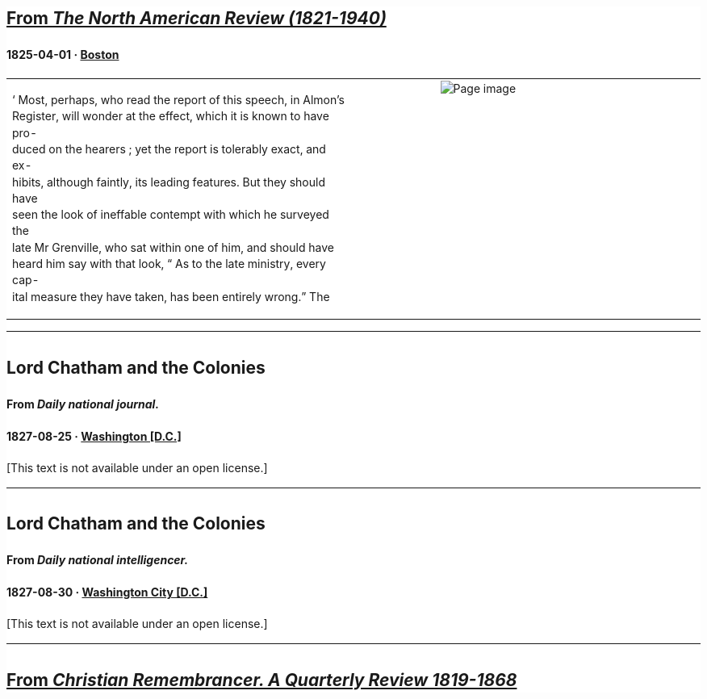 
## [From _The North American Review (1821-1940)_](https://archive.org/details/sim_north-american-review_1825-04_20_47/page/n32/mode/1up?view=theater)

#### 1825-04-01 &middot; [Boston](http://dbpedia.org/resource/Boston)

<table style="width: 100%;"><tr><td style="width: 50%">

  
‘ Most, perhaps, who read the report of this speech, in Almon’s  
Register, will wonder at the effect, which it is known to have pro-  
duced on the hearers ; yet the report is tolerably exact, and ex-  
hibits, although faintly, its leading features. But they should have  
seen the look of ineffable contempt with which he surveyed the  
late Mr Grenville, who sat within one of him, and should have  
heard him say with that look, “ As to the late ministry, every cap-  
ital measure they have taken, has been entirely wrong.” The
</td><td style="width: 50%; max-height: 75%; margin: auto; display: block;">
<img alt="Page image" src="https://iiif.archive.org/image/iiif/2/sim_north-american-review_1825-04_20_47%2Fsim_north-american-review_1825-04_20_47_jp2.zip%2Fsim_north-american-review_1825-04_20_47_jp2%2Fsim_north-american-review_1825-04_20_47_0032.jp2/pct:15.55360281195079,45.08374689826303,55.426186291739896,11.569478908188586/600,/0/default.jpg"/>
</td>
</tr></table>

---

## Lord Chatham and the Colonies

#### From _Daily national journal._

#### 1827-08-25 &middot; [Washington [D.C.]](http://dbpedia.org/resource/Washington%2C_D.C.)

[This text is not available under an open license.]

---

## Lord Chatham and the Colonies

#### From _Daily national intelligencer._

#### 1827-08-30 &middot; [Washington City [D.C.]](http://dbpedia.org/resource/Washington%2C_D.C.)

[This text is not available under an open license.]

---

## [From _Christian Remembrancer. A Quarterly Review 1819-1868_](https://archive.org/details/sim_christian-remembrancer-a-quarterly-review_1846-10_12_54/page/n22/mode/1up?view=theater)
